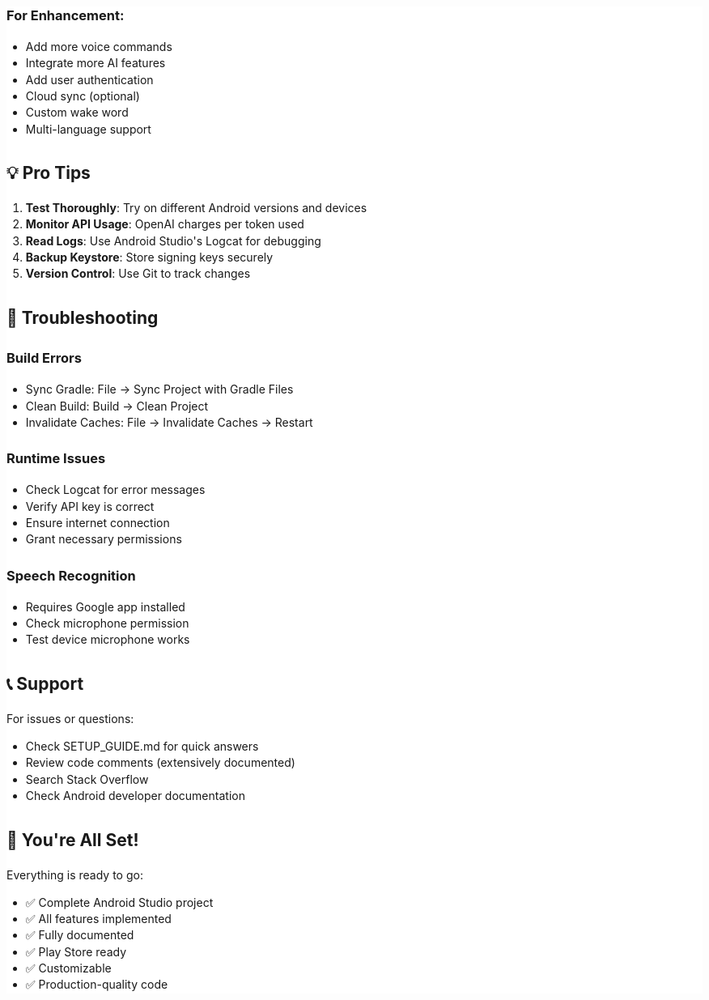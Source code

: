 ### For Enhancement:
- Add more voice commands
- Integrate more AI features
- Add user authentication
- Cloud sync (optional)
- Custom wake word
- Multi-language support

## 💡 Pro Tips

1. **Test Thoroughly**: Try on different Android versions and devices
2. **Monitor API Usage**: OpenAI charges per token used
3. **Read Logs**: Use Android Studio's Logcat for debugging
4. **Backup Keystore**: Store signing keys securely
5. **Version Control**: Use Git to track changes

## 🐛 Troubleshooting

### Build Errors
- Sync Gradle: File → Sync Project with Gradle Files
- Clean Build: Build → Clean Project
- Invalidate Caches: File → Invalidate Caches → Restart

### Runtime Issues
- Check Logcat for error messages
- Verify API key is correct
- Ensure internet connection
- Grant necessary permissions

### Speech Recognition
- Requires Google app installed
- Check microphone permission
- Test device microphone works

## 📞 Support

For issues or questions:
- Check SETUP_GUIDE.md for quick answers
- Review code comments (extensively documented)
- Search Stack Overflow
- Check Android developer documentation

## 🎉 You're All Set!

Everything is ready to go:
- ✅ Complete Android Studio project
- ✅ All features implemented
- ✅ Fully documented
- ✅ Play Store ready
- ✅ Customizable
- ✅ Production-quality code
